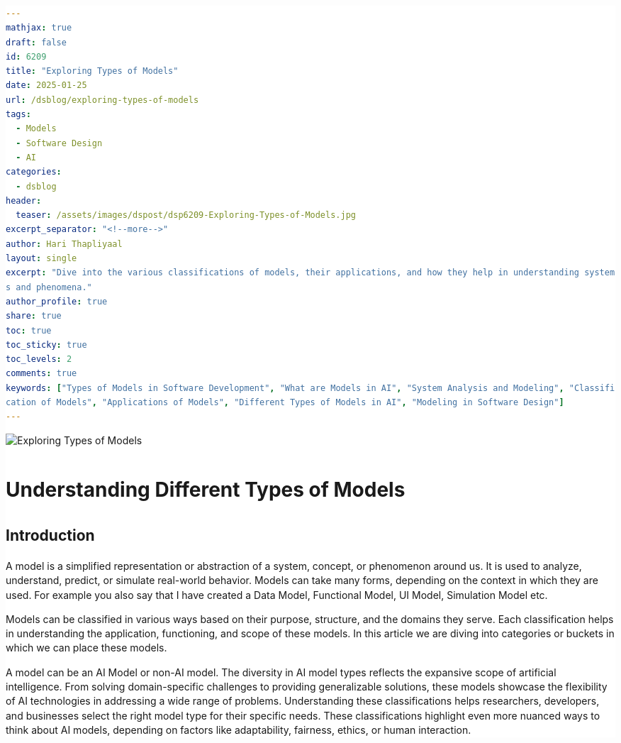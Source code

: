 ```yaml
---
mathjax: true
draft: false
id: 6209
title: "Exploring Types of Models"
date: 2025-01-25
url: /dsblog/exploring-types-of-models
tags:
  - Models
  - Software Design
  - AI
categories:
  - dsblog
header:
  teaser: /assets/images/dspost/dsp6209-Exploring-Types-of-Models.jpg
excerpt_separator: "<!--more-->"
author: Hari Thapliyaal
layout: single
excerpt: "Dive into the various classifications of models, their applications, and how they help in understanding systems and phenomena."
author_profile: true
share: true
toc: true
toc_sticky: true
toc_levels: 2
comments: true
keywords: ["Types of Models in Software Development", "What are Models in AI", "System Analysis and Modeling", "Classification of Models", "Applications of Models", "Different Types of Models in AI", "Modeling in Software Design"]
---
```


![Exploring Types of Models](/assets/images/dspost/dsp6209-Exploring-Types-of-Models.jpg)

# Understanding Different Types of Models

## Introduction
A model is a simplified representation or abstraction of a system, concept, or phenomenon around us. It is used to analyze, understand, predict, or simulate real-world behavior. Models can take many forms, depending on the context in which they are used. For example you also say that I have created a Data Model, Functional Model, UI Model, Simulation Model etc.

Models can be classified in various ways based on their purpose, structure, and the domains they serve. Each classification helps in understanding the application, functioning, and scope of these models. In this article we are diving into categories or buckets in which we can place these models.

A model can be an AI Model or non-AI model. The diversity in AI model types reflects the expansive scope of artificial intelligence. From solving domain-specific challenges to providing generalizable solutions, these models showcase the flexibility of AI technologies in addressing a wide range of problems. Understanding these classifications helps researchers, developers, and businesses select the right model type for their specific needs. These classifications highlight even more nuanced ways to think about AI models, depending on factors like adaptability, fairness, ethics, or human interaction. 
